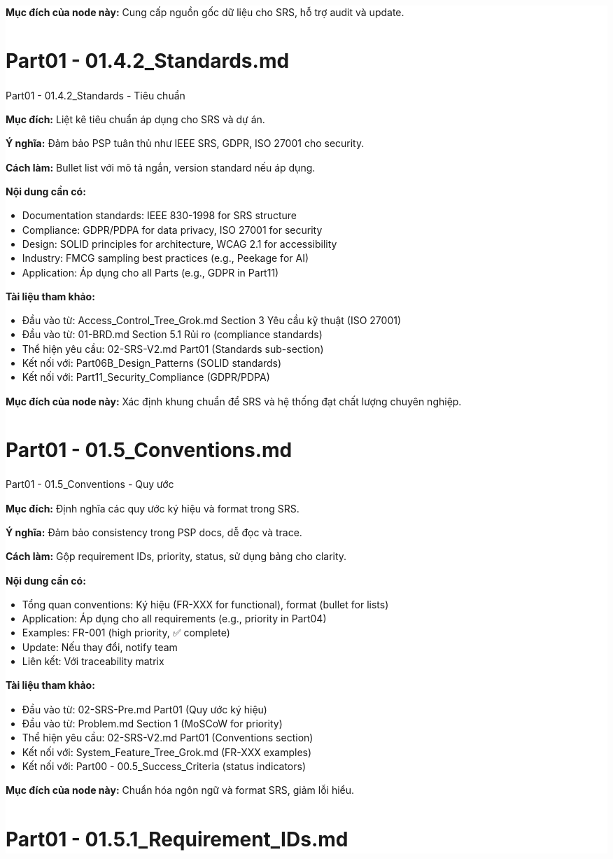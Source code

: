**Mục đích của node này:** Cung cấp nguồn gốc dữ liệu cho SRS, hỗ trợ audit và update.

# Part01 - 01.4.2_Standards.md

Part01 - 01.4.2_Standards - Tiêu chuẩn

**Mục đích:** Liệt kê tiêu chuẩn áp dụng cho SRS và dự án.

**Ý nghĩa:** Đảm bảo PSP tuân thủ như IEEE SRS, GDPR, ISO 27001 cho security.

**Cách làm:** Bullet list với mô tả ngắn, version standard nếu áp dụng.

**Nội dung cần có:**
* Documentation standards: IEEE 830-1998 for SRS structure
* Compliance: GDPR/PDPA for data privacy, ISO 27001 for security
* Design: SOLID principles for architecture, WCAG 2.1 for accessibility
* Industry: FMCG sampling best practices (e.g., Peekage for AI)
* Application: Áp dụng cho all Parts (e.g., GDPR in Part11)

**Tài liệu tham khảo:**
* Đầu vào từ: Access_Control_Tree_Grok.md Section 3 Yêu cầu kỹ thuật (ISO 27001)
* Đầu vào từ: 01-BRD.md Section 5.1 Rủi ro (compliance standards)
* Thể hiện yêu cầu: 02-SRS-V2.md Part01 (Standards sub-section)
* Kết nối với: Part06B_Design_Patterns (SOLID standards)
* Kết nối với: Part11_Security_Compliance (GDPR/PDPA)

**Mục đích của node này:** Xác định khung chuẩn để SRS và hệ thống đạt chất lượng chuyên nghiệp.

# Part01 - 01.5_Conventions.md

Part01 - 01.5_Conventions - Quy ước

**Mục đích:** Định nghĩa các quy ước ký hiệu và format trong SRS.

**Ý nghĩa:** Đảm bảo consistency trong PSP docs, dễ đọc và trace.

**Cách làm:** Gộp requirement IDs, priority, status, sử dụng bảng cho clarity.

**Nội dung cần có:**
* Tổng quan conventions: Ký hiệu (FR-XXX for functional), format (bullet for lists)
* Application: Áp dụng cho all requirements (e.g., priority in Part04)
* Examples: FR-001 (high priority, ✅ complete)
* Update: Nếu thay đổi, notify team
* Liên kết: Với traceability matrix

**Tài liệu tham khảo:**
* Đầu vào từ: 02-SRS-Pre.md Part01 (Quy ước ký hiệu)
* Đầu vào từ: Problem.md Section 1 (MoSCoW for priority)
* Thể hiện yêu cầu: 02-SRS-V2.md Part01 (Conventions section)
* Kết nối với: System_Feature_Tree_Grok.md (FR-XXX examples)
* Kết nối với: Part00 - 00.5_Success_Criteria (status indicators)

**Mục đích của node này:** Chuẩn hóa ngôn ngữ và format SRS, giảm lỗi hiểu.

# Part01 - 01.5.1_Requirement_IDs.md
